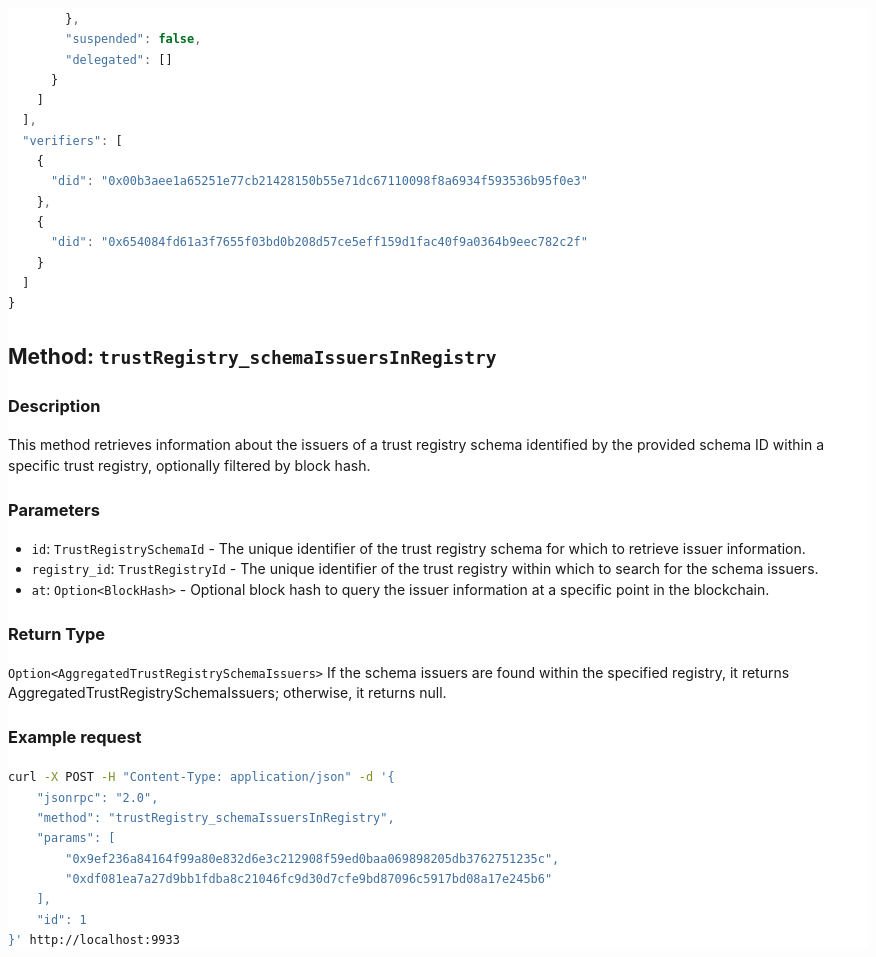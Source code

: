 ```jsx
        },
        "suspended": false,
        "delegated": []
      }
    ]
  ],
  "verifiers": [
    {
      "did": "0x00b3aee1a65251e77cb21428150b55e71dc67110098f8a6934f593536b95f0e3"
    },
    {
      "did": "0x654084fd61a3f7655f03bd0b208d57ce5eff159d1fac40f9a0364b9eec782c2f"
    }
  ]
}
```

## Method: `trustRegistry_schemaIssuersInRegistry`

### Description

This method retrieves information about the issuers of a trust registry schema identified by the provided schema ID within a specific trust registry, optionally filtered by block hash.

### Parameters

* `id`: `TrustRegistrySchemaId` - The unique identifier of the trust registry schema for which to retrieve issuer information.
* `registry_id`: `TrustRegistryId` - The unique identifier of the trust registry within which to search for the schema issuers.
* `at`: `Option<BlockHash>` - Optional block hash to query the issuer information at a specific point in the blockchain.

### Return Type

`Option<AggregatedTrustRegistrySchemaIssuers>` If the schema issuers are found within the specified registry, it returns AggregatedTrustRegistrySchemaIssuers; otherwise, it returns null.

### Example request

```bash
curl -X POST -H "Content-Type: application/json" -d '{
    "jsonrpc": "2.0",
    "method": "trustRegistry_schemaIssuersInRegistry",
    "params": [
        "0x9ef236a84164f99a80e832d6e3c212908f59ed0baa069898205db3762751235c",
        "0xdf081ea7a27d9bb1fdba8c21046fc9d30d7cfe9bd87096c5917bd08a17e245b6"
    ],
    "id": 1
}' http://localhost:9933
```
